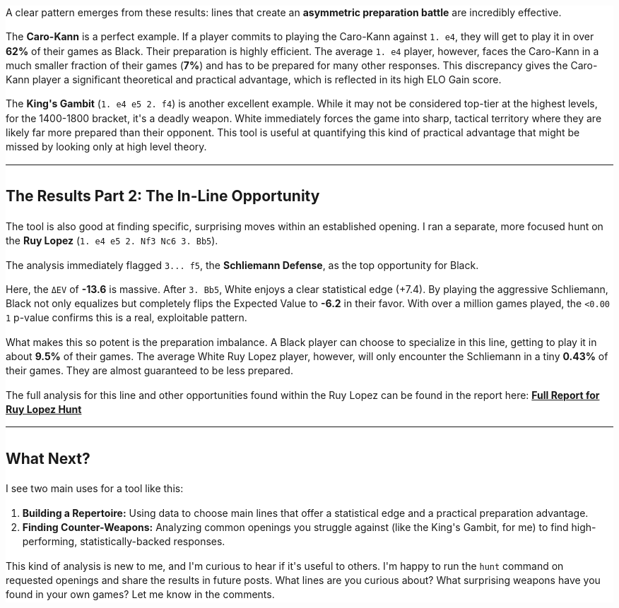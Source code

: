 A clear pattern emerges from these results: lines that create an **asymmetric preparation battle** are incredibly effective.

The **Caro-Kann** is a perfect example. If a player commits to playing the Caro-Kann against `1. e4`, they will get to play it in over **62%** of their games as Black. Their preparation is highly efficient. The average `1. e4` player, however, faces the Caro-Kann in a much smaller fraction of their games (**7%**) and has to be prepared for many other responses. This discrepancy gives the Caro-Kann player a significant theoretical and practical advantage, which is reflected in its high ELO Gain score.

The **King's Gambit** (`1. e4 e5 2. f4`) is another excellent example. While it may not be considered top-tier at the highest levels, for the 1400-1800 bracket, it's a deadly weapon. White immediately forces the game into sharp, tactical territory where they are likely far more prepared than their opponent. This tool is useful at quantifying this kind of practical advantage that might be missed by looking only at high level theory.

---

## The Results Part 2: The In-Line Opportunity

The tool is also good at finding specific, surprising moves within an established opening. I ran a separate, more focused hunt on the **Ruy Lopez** (`1. e4 e5 2. Nf3 Nc6 3. Bb5`).

The analysis immediately flagged `3... f5`, the **Schliemann Defense**, as the top opportunity for Black.

Here, the `ΔEV` of **-13.6** is massive. After `3. Bb5`, White enjoys a clear statistical edge (+7.4). By playing the aggressive Schliemann, Black not only equalizes but completely flips the Expected Value to **-6.2** in their favor. With over a million games played, the `<0.001` p-value confirms this is a real, exploitable pattern.

What makes this so potent is the preparation imbalance. A Black player can choose to specialize in this line, getting to play it in about **9.5%** of their games. The average White Ruy Lopez player, however, will only encounter the Schliemann in a tiny **0.43%** of their games. They are almost guaranteed to be less prepared.

The full analysis for this line and other opportunities found within the Ruy Lopez can be found in the report here:
**[Full Report for Ruy Lopez Hunt](https://github.com/RemiFabre/WickedLines/blob/main/hunt_results/e4_e5_Nf3_Nc6_Bb5_Ruy_Lopez_ratings-1400-1600-1800_speeds-blitz-rapid-classical_MD-8_MG-1000_BF-4.md)**

---
## What Next?

I see two main uses for a tool like this:
1.  **Building a Repertoire:** Using data to choose main lines that offer a statistical edge and a practical preparation advantage.
2.  **Finding Counter-Weapons:** Analyzing common openings you struggle against (like the King's Gambit, for me) to find high-performing, statistically-backed responses.

This kind of analysis is new to me, and I'm curious to hear if it's useful to others. I'm happy to run the `hunt` command on requested openings and share the results in future posts. What lines are you curious about? What surprising weapons have you found in your own games? Let me know in the comments.